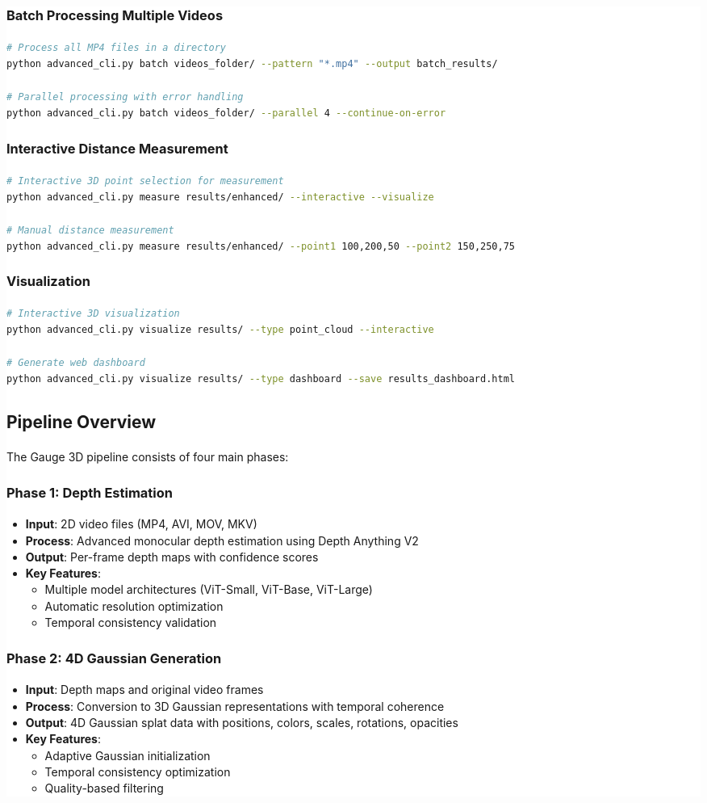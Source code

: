 ### Batch Processing Multiple Videos

```bash
# Process all MP4 files in a directory
python advanced_cli.py batch videos_folder/ --pattern "*.mp4" --output batch_results/

# Parallel processing with error handling
python advanced_cli.py batch videos_folder/ --parallel 4 --continue-on-error
```

### Interactive Distance Measurement

```bash
# Interactive 3D point selection for measurement
python advanced_cli.py measure results/enhanced/ --interactive --visualize

# Manual distance measurement
python advanced_cli.py measure results/enhanced/ --point1 100,200,50 --point2 150,250,75
```

### Visualization

```bash
# Interactive 3D visualization
python advanced_cli.py visualize results/ --type point_cloud --interactive

# Generate web dashboard
python advanced_cli.py visualize results/ --type dashboard --save results_dashboard.html
```

## Pipeline Overview

The Gauge 3D pipeline consists of four main phases:

### Phase 1: Depth Estimation
- **Input**: 2D video files (MP4, AVI, MOV, MKV)
- **Process**: Advanced monocular depth estimation using Depth Anything V2
- **Output**: Per-frame depth maps with confidence scores
- **Key Features**: 
  - Multiple model architectures (ViT-Small, ViT-Base, ViT-Large)
  - Automatic resolution optimization
  - Temporal consistency validation

### Phase 2: 4D Gaussian Generation  
- **Input**: Depth maps and original video frames
- **Process**: Conversion to 3D Gaussian representations with temporal coherence
- **Output**: 4D Gaussian splat data with positions, colors, scales, rotations, opacities
- **Key Features**:
  - Adaptive Gaussian initialization
  - Temporal consistency optimization
  - Quality-based filtering
